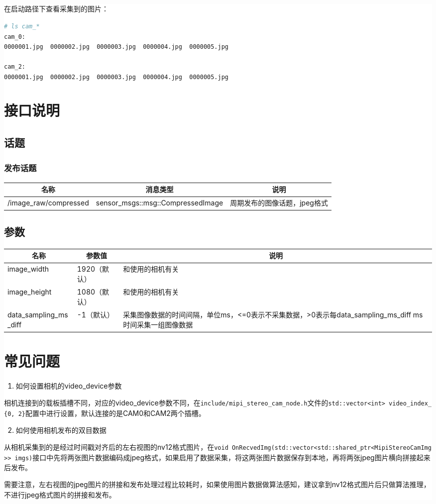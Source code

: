 在启动路径下查看采集到的图片：

```bash
# ls cam_*
cam_0:
0000001.jpg  0000002.jpg  0000003.jpg  0000004.jpg  0000005.jpg

cam_2:
0000001.jpg  0000002.jpg  0000003.jpg  0000004.jpg  0000005.jpg
```

# 接口说明

## 话题

### 发布话题

| 名称         | 消息类型                             | 说明                                     |
| ------------ | ------------------------------------ | ---------------------------------------- |
| /image_raw/compressed   | sensor_msgs::msg::CompressedImage          | 周期发布的图像话题，jpeg格式             |

## 参数

| 名称                         | 参数值                                          | 说明                                               |
| ---------------------------- | ----------------------------------------------- | -------------------------------------------------- |
| image_width                  | 1920（默认）                                    | 和使用的相机有关                                   |
| image_height                 | 1080（默认）                                    | 和使用的相机有关                                   |
| data_sampling_ms_diff         | -1（默认）                      | 采集图像数据的时间间隔，单位ms，<=0表示不采集数据，>0表示每data_sampling_ms_diff ms时间采集一组图像数据 |


# 常见问题

1. 如何设置相机的video_device参数

  相机连接到的载板插槽不同，对应的video_device参数不同，在`include/mipi_stereo_cam_node.h`文件的`std::vector<int> video_index_ {0, 2}`配置中进行设置，默认连接的是CAM0和CAM2两个插槽。

2. 如何使用相机发布的双目数据

  从相机采集到的是经过时间戳对齐后的左右视图的nv12格式图片，在`void OnRecvedImg(std::vector<std::shared_ptr<MipiStereoCamImg>> imgs)`接口中先将两张图片数据编码成jpeg格式，如果启用了数据采集，将这两张图片数据保存到本地，再将两张jpeg图片横向拼接起来后发布。

  需要注意，左右视图的jpeg图片的拼接和发布处理过程比较耗时，如果使用图片数据做算法感知，建议拿到nv12格式图片后只做算法推理，不进行jpeg格式图片的拼接和发布。
